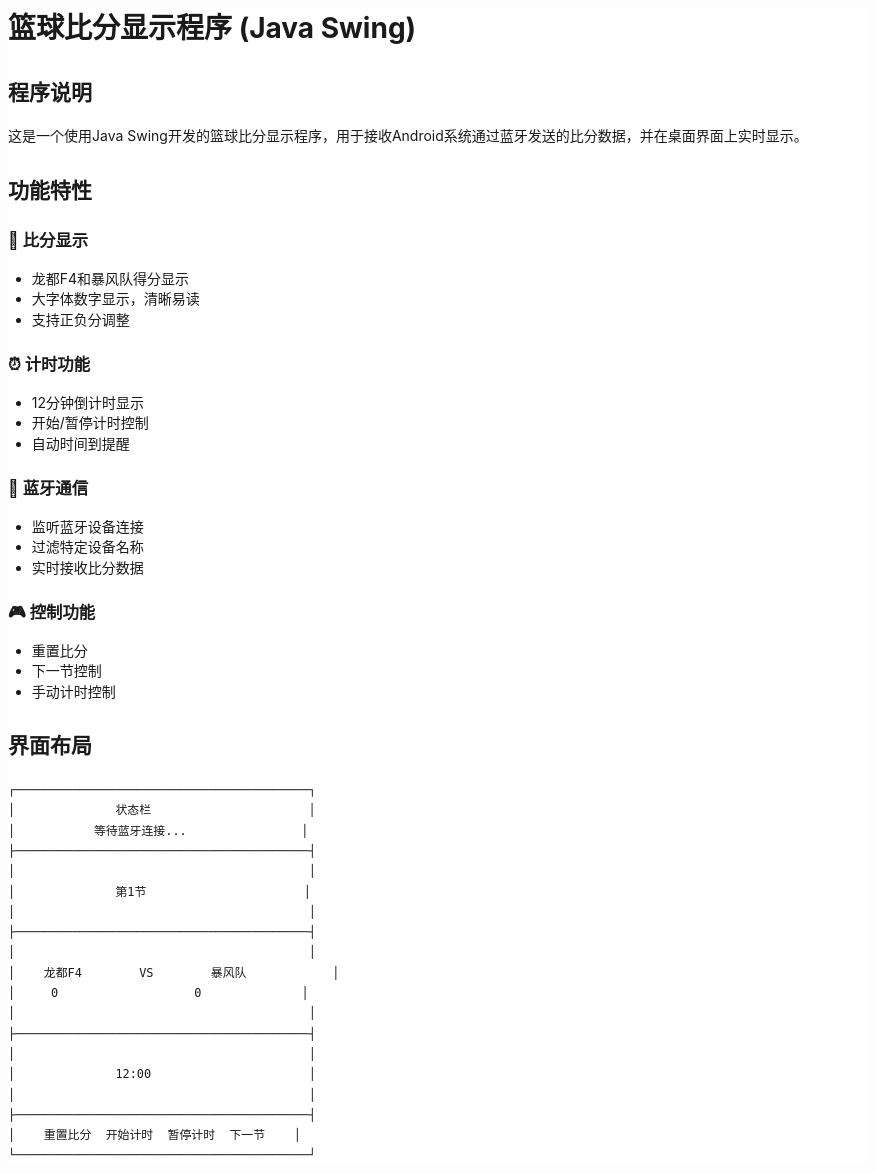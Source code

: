 # 篮球比分显示程序 (Java Swing)

## 程序说明

这是一个使用Java Swing开发的篮球比分显示程序，用于接收Android系统通过蓝牙发送的比分数据，并在桌面界面上实时显示。

## 功能特性

### 🏀 **比分显示**
- 龙都F4和暴风队得分显示
- 大字体数字显示，清晰易读
- 支持正负分调整

### ⏰ **计时功能**
- 12分钟倒计时显示
- 开始/暂停计时控制
- 自动时间到提醒

### 📱 **蓝牙通信**
- 监听蓝牙设备连接
- 过滤特定设备名称
- 实时接收比分数据

### 🎮 **控制功能**
- 重置比分
- 下一节控制
- 手动计时控制

## 界面布局

```
┌─────────────────────────────────────────┐
│              状态栏                      │
│           等待蓝牙连接...                │
├─────────────────────────────────────────┤
│                                         │
│              第1节                      │
│                                         │
├─────────────────────────────────────────┤
│                                         │
│    龙都F4        VS        暴风队            │
│     0                   0              │
│                                         │
├─────────────────────────────────────────┤
│                                         │
│              12:00                      │
│                                         │
├─────────────────────────────────────────┤
│    重置比分  开始计时  暂停计时  下一节    │
└─────────────────────────────────────────┘
```
